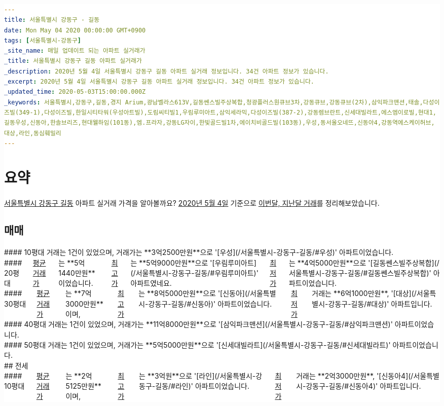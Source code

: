 ```yaml
---
title: 서울특별시 강동구 - 길동
date: Mon May 04 2020 00:00:00 GMT+0900
tags: [서울특별시-강동구]
_site_name: 매일 업데이트 되는 아파트 실거래가
_title: 서울특별시 강동구 길동 아파트 실거래가
_description: 2020년 5월 4일 서울특별시 강동구 길동 아파트 실거래 정보입니다. 34건 아파트 정보가 있습니다.
_excerpt: 2020년 5월 4일 서울특별시 강동구 길동 아파트 실거래 정보입니다. 34건 아파트 정보가 있습니다.
_updated_time: 2020-05-03T15:00:00.000Z
_keywords: 서울특별시,강동구,길동,경지 Arium,광남벨라스613V,길동쎈스빌주상복합,청광플러스원큐브3차,강동큐브,강동큐브(2차),삼익파크맨션,태솔,다성이즈빌(349-1),다성이즈빌,한일시티타워(우성아트빌),도림씨티빌1,우림루미아트,삼익세라믹,다성이즈빌(387-2),강동렘브란트,신세대빌라트,에스엠이로빌,현대1,길동우성,신동아,한솔브리즈,현대웰하임(101동),엠.프라자,강동LG자이,한빛골드빌1차,에이치비골드빌(103동),우성,동서울오네뜨,신동아4,강동역에스케이허브,대상,라인,동심훼밀리
---
```





# 요약
<ins>서울특별시 강동구 길동</ins> 아파트 실거래 가격을 알아볼까요? <ins>2020년 5월 4일</ins> 기준으로 <ins>이번달, 지난달 거래</ins>를 정리해보았습니다.

## 매매
<div class="container">
<div class="six columns" markdown="1">
#### 10평대
거래는 1건이 있었으며, 거래가는 **3억2500만원**으로 '[우성](/서울특별시-강동구-길동/#우성)' 아파트이었습니다.
</div>
<div class="six columns" markdown="1">
#### 20평대
<ins>평균 거래가</ins>는 **5억1440만원**이었습니다. <ins>최고가</ins>는 **5억9000만원**으로 '[우림루미아트](/서울특별시-강동구-길동/#우림루미아트)' 아파트였네요. <ins>최저가</ins>는 **4억5000만원**으로 '[길동쎈스빌주상복합](/서울특별시-강동구-길동/#길동쎈스빌주상복합)' 아파트이었습니다.
</div>
</div>
<div class="container">
<div class="six columns" markdown="1">
#### 30평대
<ins>평균 거래가</ins>는 **7억3000만원**이며, <ins>최고가</ins>는 **8억5000만원**으로 '[신동아](/서울특별시-강동구-길동/#신동아)' 아파트이었습니다. <ins>최저가</ins> 거래는 **6억1000만원**, '[대상](/서울특별시-강동구-길동/#대상)' 아파트입니다.
</div>
<div class="six columns" markdown="1">
#### 40평대
거래는 1건이 있었으며, 거래가는 **11억8000만원**으로 '[삼익파크맨션](/서울특별시-강동구-길동/#삼익파크맨션)' 아파트이었습니다.
</div>
</div>
<div class="container">
<div class="twelve columns" markdown="1">
#### 50평대
거래는 1건이 있었으며, 거래가는 **5억5000만원**으로 '[신세대빌라트](/서울특별시-강동구-길동/#신세대빌라트)' 아파트이었습니다.
</div>
</div>
## 전세
<div class="container">
<div class="six columns" markdown="1">
#### 10평대
<ins>평균 거래가</ins>는 **2억5125만원**이며, <ins>최고가</ins>는 **3억원**으로 '[라인](/서울특별시-강동구-길동/#라인)' 아파트이었습니다. <ins>최저가</ins> 거래는 **2억3000만원**, '[신동아4](/서울특별시-강동구-길동/#신동아4)' 아파트입니다.
</div>